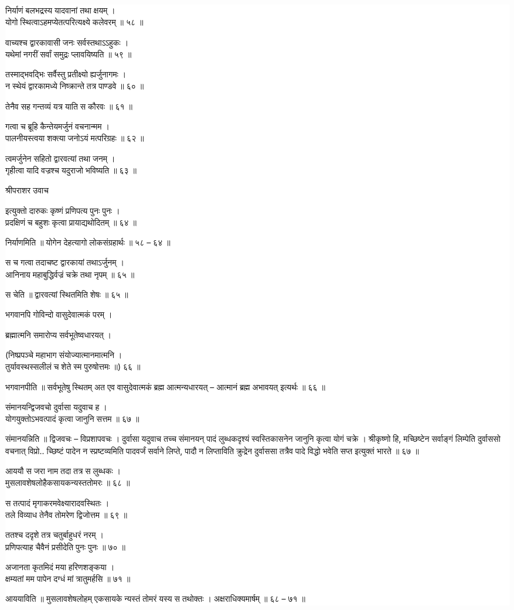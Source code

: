 निर्याणं बलभद्रस्य यादवानां तथा क्षयम् ।  
योगो स्थित्वाऽहमप्येतत्परित्यक्ष्ये कलेवरम् ॥ ५८ ॥

वाच्यश्च द्वारकावासी जनः सर्वस्तथाऽऽहुकः ।  
यथेमां नगरीं सर्वां समुद्रः प्लावयिष्यति ॥ ५९ ॥

तस्माद्भवद्भिः सर्वैस्तु प्रतीक्ष्यो ह्यर्जुनागमः ।  
न स्थेयं द्वारकामध्ये निष्क्रान्ते तत्र पाण्डवे ॥ ६० ॥

तेनैव सह गन्तव्यं यत्र याति स कौरवः ॥ ६१ ॥

गत्वा च ब्रूहि कैन्तेयमर्जुनं वचनान्मम ।  
पालनीयस्त्वया शक्त्या जनोऽयं मत्परिग्रहः ॥ ६२ ॥

त्वमर्जुनेन सहितो द्वारवत्यां तथा जनम् ।  
गृहीत्वा यादि वज्रश्च यदुराजो भविष्यति ॥ ६३ ॥

श्रीपराशर उवाच

इत्युक्तो दारुकः कृष्णं प्रणिपत्य पुनः पुनः ।  
प्रदक्षिणं च बहुशः कृत्वा प्रायाद्यथोदितम् ॥ ६४ ॥

निर्याणमिति ॥ योगेन देहत्यागो लोकसंग्रहार्थः ॥ ५८ – ६४ ॥

स च गत्वा तदाचष्ट द्वारकायां तथाऽर्जुनम् ।  
आनिनाय महाबुद्धिर्वज्रं चक्रे तथा नृपम् ॥ ६५ ॥

स चेति ॥ द्वारवत्यां स्थितमिति शेषः ॥ ६५ ॥

भगवानपि गोविन्दो वासुदेवात्मकं परम् ।

ब्रह्मात्मनि समारोप्य सर्वभूतेष्वधारयत् ।

(निष्प्रपञ्चे महाभाग संयोज्यात्मानमात्मनि ।  
तुर्यावस्थस्सलीलं च शेते स्म पुरुषोत्तमः ॥) ६६ ॥

भगवानपीति ॥ सर्वभूतेषु स्थितम् अत एव वासुदेवात्मकं ब्रह्म आत्मन्यधारयत् – आत्मानं ब्रह्म अभावयत् इत्यर्थः ॥ ६६ ॥

संमानयन्द्विजवचो दुर्वासा यदुवाच ह ।  
योगयुक्तोऽभवत्पादं कृत्वा जानुनि सत्तम ॥ ६७ ॥

संमानयन्निति ॥ द्विजवचः – विप्रशापवचः । दुर्वासा यदुवाच तच्च संमानयन् पादं लुब्धकदृश्यं स्वस्तिकासनेन जानुनि कृत्वा योगं चक्रे । श्रीकृष्णो हि, मच्छिष्टेन सर्वाङ्गं लिम्पेति दुर्वाससो वचनात् विप्रो.. च्छिष्टं पादेन न स्प्रष्टव्यमिति पादवर्जं सर्वाने लिप्ते, पादौ न लिप्ताविति क्रुद्रेन दुर्वाससा तत्रैव पादे विद्धो भवेति सप्त इत्युक्तं भारते ॥ ६७ ॥

आययौ स जरा नाम तदा तत्र स लुब्धकः ।  
मुसलावशेषलोहैकसायकन्यस्ततोमरः ॥ ६८ ॥

स तत्पादं मृगाकरमवेक्ष्यारादवस्थितः ।  
तले विव्याध तेनैव तोमरेण द्विजोत्तम ॥ ६९ ॥

ततश्च ददृशे तत्र चतुर्बाहुधरं नरम् ।  
प्रणिपत्याह चैवैनं प्रसीदेति पुनः पुनः ॥ ७० ॥

अजानता कृतमिदं मया हरिणशङ्कया ।  
क्षम्यतां मम पापेन दग्धं मां त्रातुमर्हसि ॥ ७१ ॥

आययाविति ॥ मुसलावशेषलोहम् एकसायके न्यस्तं तोमरं यस्य स तथोक्तः । अक्षराधिक्यमार्षम् ॥ ६८ – ७१ ॥
